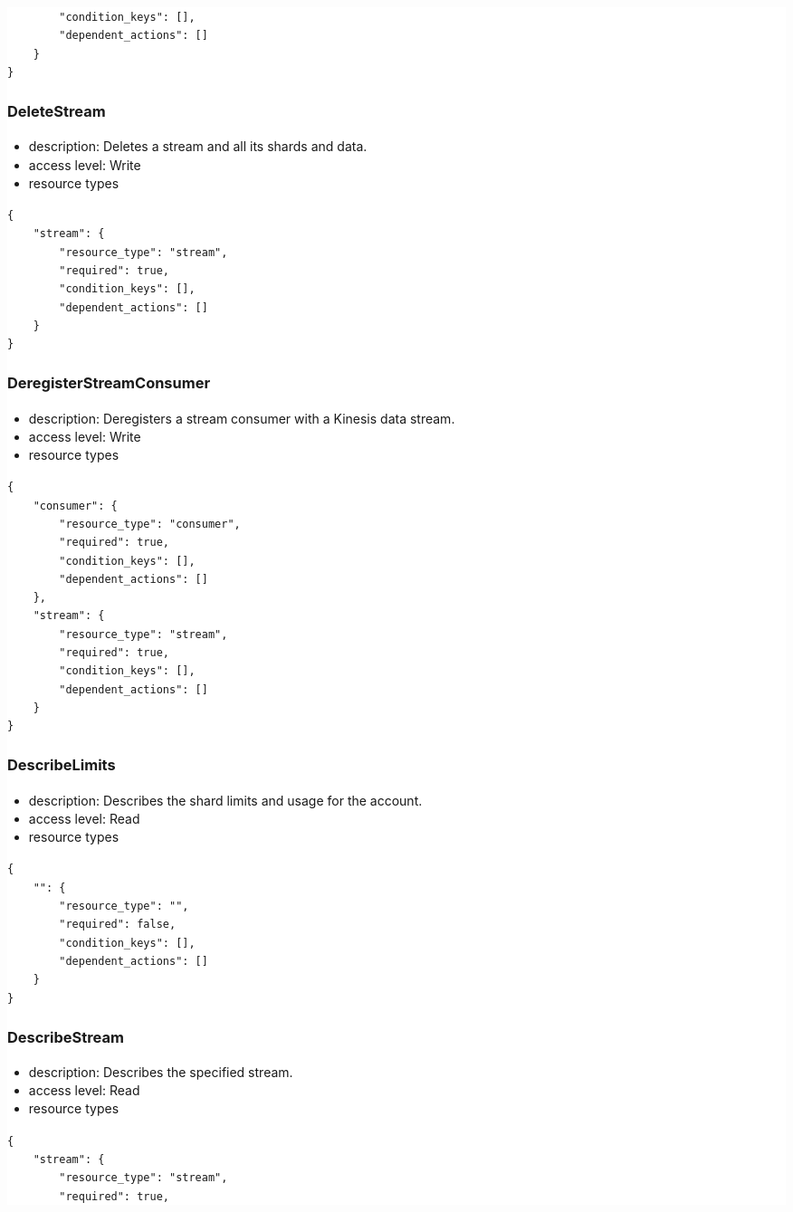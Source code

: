 ```
        "condition_keys": [],
        "dependent_actions": []
    }
}
```
### DeleteStream
- description: Deletes a stream and all its shards and data.
- access level: Write
- resource types
```
{
    "stream": {
        "resource_type": "stream",
        "required": true,
        "condition_keys": [],
        "dependent_actions": []
    }
}
```
### DeregisterStreamConsumer
- description: Deregisters a stream consumer with a Kinesis data stream.
- access level: Write
- resource types
```
{
    "consumer": {
        "resource_type": "consumer",
        "required": true,
        "condition_keys": [],
        "dependent_actions": []
    },
    "stream": {
        "resource_type": "stream",
        "required": true,
        "condition_keys": [],
        "dependent_actions": []
    }
}
```
### DescribeLimits
- description: Describes the shard limits and usage for the account.
- access level: Read
- resource types
```
{
    "": {
        "resource_type": "",
        "required": false,
        "condition_keys": [],
        "dependent_actions": []
    }
}
```
### DescribeStream
- description: Describes the specified stream.
- access level: Read
- resource types
```
{
    "stream": {
        "resource_type": "stream",
        "required": true,
```
